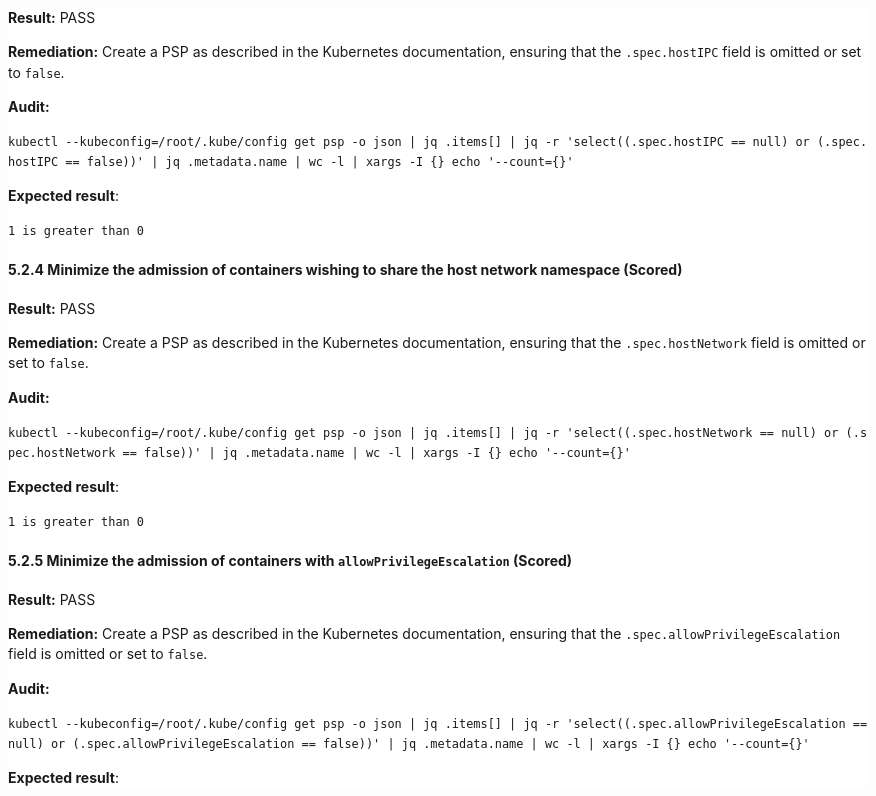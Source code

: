 **Result:** PASS

**Remediation:**
Create a PSP as described in the Kubernetes documentation, ensuring that the
`.spec.hostIPC` field is omitted or set to `false`.

**Audit:**

```
kubectl --kubeconfig=/root/.kube/config get psp -o json | jq .items[] | jq -r 'select((.spec.hostIPC == null) or (.spec.hostIPC == false))' | jq .metadata.name | wc -l | xargs -I {} echo '--count={}'
```

**Expected result**:

```
1 is greater than 0
```

#### 5.2.4 Minimize the admission of containers wishing to share the host network namespace (Scored)

**Result:** PASS

**Remediation:**
Create a PSP as described in the Kubernetes documentation, ensuring that the
`.spec.hostNetwork` field is omitted or set to `false`.

**Audit:**

```
kubectl --kubeconfig=/root/.kube/config get psp -o json | jq .items[] | jq -r 'select((.spec.hostNetwork == null) or (.spec.hostNetwork == false))' | jq .metadata.name | wc -l | xargs -I {} echo '--count={}'
```

**Expected result**:

```
1 is greater than 0
```

#### 5.2.5 Minimize the admission of containers with `allowPrivilegeEscalation` (Scored)

**Result:** PASS

**Remediation:**
Create a PSP as described in the Kubernetes documentation, ensuring that the
`.spec.allowPrivilegeEscalation` field is omitted or set to `false`.

**Audit:**

```
kubectl --kubeconfig=/root/.kube/config get psp -o json | jq .items[] | jq -r 'select((.spec.allowPrivilegeEscalation == null) or (.spec.allowPrivilegeEscalation == false))' | jq .metadata.name | wc -l | xargs -I {} echo '--count={}'
```

**Expected result**:
